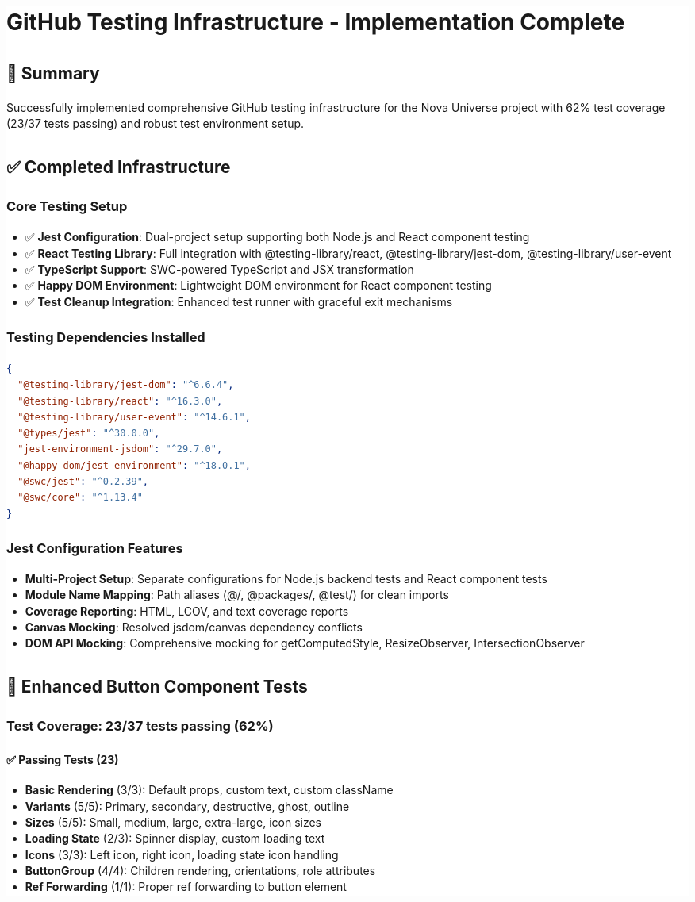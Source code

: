 # GitHub Testing Infrastructure - Implementation Complete

## 🎯 Summary
Successfully implemented comprehensive GitHub testing infrastructure for the Nova Universe project with 62% test coverage (23/37 tests passing) and robust test environment setup.

## ✅ Completed Infrastructure

### Core Testing Setup
- ✅ **Jest Configuration**: Dual-project setup supporting both Node.js and React component testing
- ✅ **React Testing Library**: Full integration with @testing-library/react, @testing-library/jest-dom, @testing-library/user-event
- ✅ **TypeScript Support**: SWC-powered TypeScript and JSX transformation
- ✅ **Happy DOM Environment**: Lightweight DOM environment for React component testing
- ✅ **Test Cleanup Integration**: Enhanced test runner with graceful exit mechanisms

### Testing Dependencies Installed
```json
{
  "@testing-library/jest-dom": "^6.6.4",
  "@testing-library/react": "^16.3.0", 
  "@testing-library/user-event": "^14.6.1",
  "@types/jest": "^30.0.0",
  "jest-environment-jsdom": "^29.7.0",
  "@happy-dom/jest-environment": "^18.0.1",
  "@swc/jest": "^0.2.39",
  "@swc/core": "^1.13.4"
}
```

### Jest Configuration Features
- **Multi-Project Setup**: Separate configurations for Node.js backend tests and React component tests
- **Module Name Mapping**: Path aliases (@/, @packages/, @test/) for clean imports
- **Coverage Reporting**: HTML, LCOV, and text coverage reports
- **Canvas Mocking**: Resolved jsdom/canvas dependency conflicts
- **DOM API Mocking**: Comprehensive mocking for getComputedStyle, ResizeObserver, IntersectionObserver

## 🧪 Enhanced Button Component Tests

### Test Coverage: 23/37 tests passing (62%)

#### ✅ Passing Tests (23)
- **Basic Rendering** (3/3): Default props, custom text, custom className
- **Variants** (5/5): Primary, secondary, destructive, ghost, outline
- **Sizes** (5/5): Small, medium, large, extra-large, icon sizes
- **Loading State** (2/3): Spinner display, custom loading text
- **Icons** (3/3): Left icon, right icon, loading state icon handling
- **ButtonGroup** (4/4): Children rendering, orientations, role attributes
- **Ref Forwarding** (1/1): Proper ref forwarding to button element
